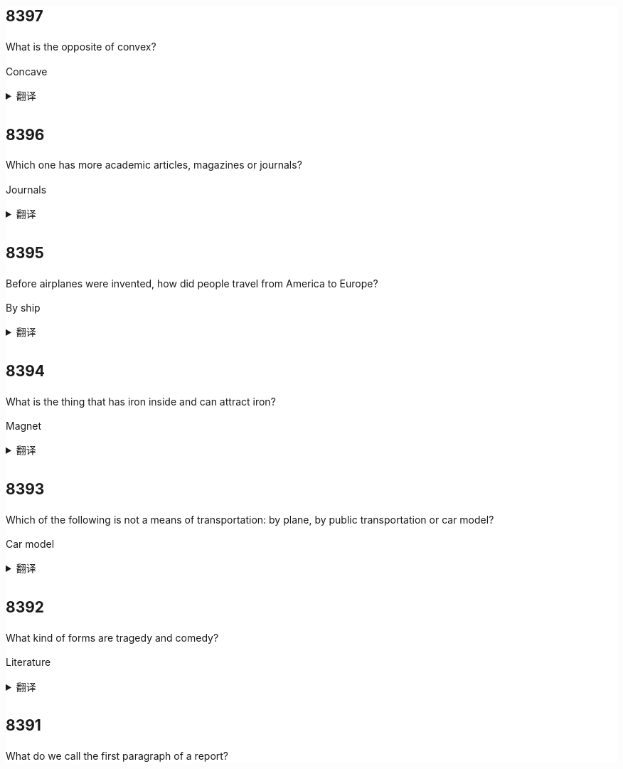 
## 8397
What is the opposite of convex?

Concave


<details><summary>翻译</summary></details>
            

## 8396
Which one has more academic articles, magazines or journals?

Journals


<details><summary>翻译</summary></details>
            

## 8395
Before airplanes were invented, how did people travel from America to Europe?

By ship


<details><summary>翻译</summary></details>
            

## 8394
What is the thing that has iron inside and can attract iron?

Magnet


<details><summary>翻译</summary></details>
            

## 8393
Which of the following is not a means of transportation: by plane, by public transportation or car model?

Car model


<details><summary>翻译</summary></details>
            

## 8392
What kind of forms are tragedy and comedy?

Literature


<details><summary>翻译</summary></details>
            

## 8391
What do we call the first paragraph of a report?
